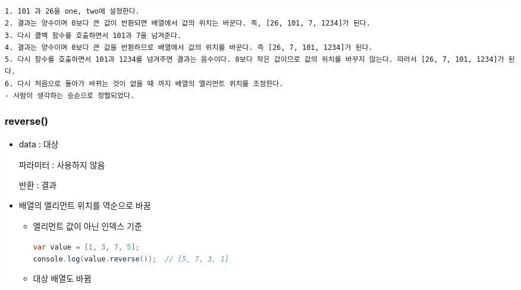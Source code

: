     1. 101 과 26을 one, two에 설정한다.
    2. 결과는 양수이며 0보다 큰 값이 반환되면 배열에서 값의 위치는 바꾼다. 즉, [26, 101, 7, 1234]가 된다.
    3. 다시 콜백 함수를 호출하면서 101과 7을 넘겨준다.
    4. 결과는 양수이며 0보다 큰 값을 반환하므로 배열에서 값의 위치를 바꾼다. 즉 [26, 7, 101, 1234]가 된다.
    5. 다시 함수를 호출하면서 101과 1234를 넘겨주면 결과는 음수이다. 0보다 작은 값이므로 값의 위치를 바꾸지 않는다. 따라서 [26, 7, 101, 1234]가 된다.
    6. 다시 처음으로 돌아가 바뀌는 것이 없을 때 까지 배열의 엘리먼트 위치를 조정한다.
    - 사람이 생각하는 승순으로 정렬되었다.

### reverse()

- data : 대상

    파라미터 : 사용하지 않음

    반환 : 결과

- 배열의 엘리먼트 위치를 역순으로 바꿈
    - 엘리먼트 값이 아닌 인덱스 기준

        ```java
        var value = [1, 3, 7, 5];
        console.log(value.reverse());  // [5, 7, 3, 1]
        ```

    - 대상 배열도 바뀜